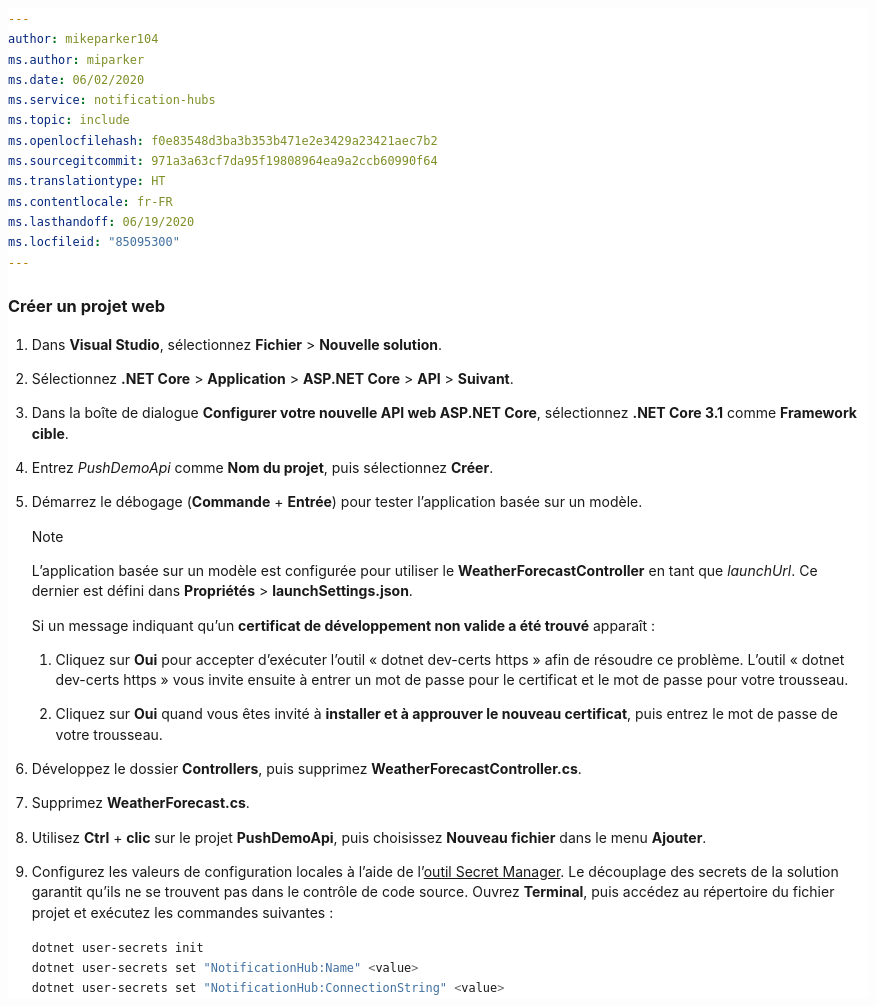 ```yaml
---
author: mikeparker104
ms.author: miparker
ms.date: 06/02/2020
ms.service: notification-hubs
ms.topic: include
ms.openlocfilehash: f0e83548d3ba3b353b471e2e3429a23421aec7b2
ms.sourcegitcommit: 971a3a63cf7da95f19808964ea9a2ccb60990f64
ms.translationtype: HT
ms.contentlocale: fr-FR
ms.lasthandoff: 06/19/2020
ms.locfileid: "85095300"
---
```

### <a name="create-a-web-project"></a>Créer un projet web

1. Dans **Visual Studio**, sélectionnez **Fichier** > **Nouvelle solution**.

1. Sélectionnez **.NET Core** > **Application** > **ASP.NET Core** > **API** > **Suivant**.
  
1. Dans la boîte de dialogue **Configurer votre nouvelle API web ASP.NET Core**, sélectionnez **.NET Core 3.1** comme **Framework cible**.

1. Entrez *PushDemoApi* comme **Nom du projet**, puis sélectionnez **Créer**.

1. Démarrez le débogage (**Commande** + **Entrée**) pour tester l’application basée sur un modèle.

    > [!NOTE]
    > L’application basée sur un modèle est configurée pour utiliser le **WeatherForecastController** en tant que *launchUrl*. Ce dernier est défini dans **Propriétés** > **launchSettings.json**.  
    >
    > Si un message indiquant qu’un **certificat de développement non valide a été trouvé** apparaît :
    >
    > 1. Cliquez sur **Oui** pour accepter d’exécuter l’outil « dotnet dev-certs https » afin de résoudre ce problème. L’outil « dotnet dev-certs https » vous invite ensuite à entrer un mot de passe pour le certificat et le mot de passe pour votre trousseau.
    >
    > 1. Cliquez sur **Oui** quand vous êtes invité à **installer et à approuver le nouveau certificat**, puis entrez le mot de passe de votre trousseau.

1. Développez le dossier **Controllers**, puis supprimez **WeatherForecastController.cs**.

1. Supprimez **WeatherForecast.cs**.

1. Utilisez **Ctrl** + **clic** sur le projet **PushDemoApi**, puis choisissez **Nouveau fichier** dans le menu **Ajouter**.

1. Configurez les valeurs de configuration locales à l’aide de l’[outil Secret Manager](https://docs.microsoft.com/aspnet/core/security/app-secrets?view=aspnetcore-3.1&tabs=linux#secret-manager). Le découplage des secrets de la solution garantit qu’ils ne se trouvent pas dans le contrôle de code source. Ouvrez **Terminal**, puis accédez au répertoire du fichier projet et exécutez les commandes suivantes :

    ```bash
    dotnet user-secrets init
    dotnet user-secrets set "NotificationHub:Name" <value>
    dotnet user-secrets set "NotificationHub:ConnectionString" <value>
    ```
